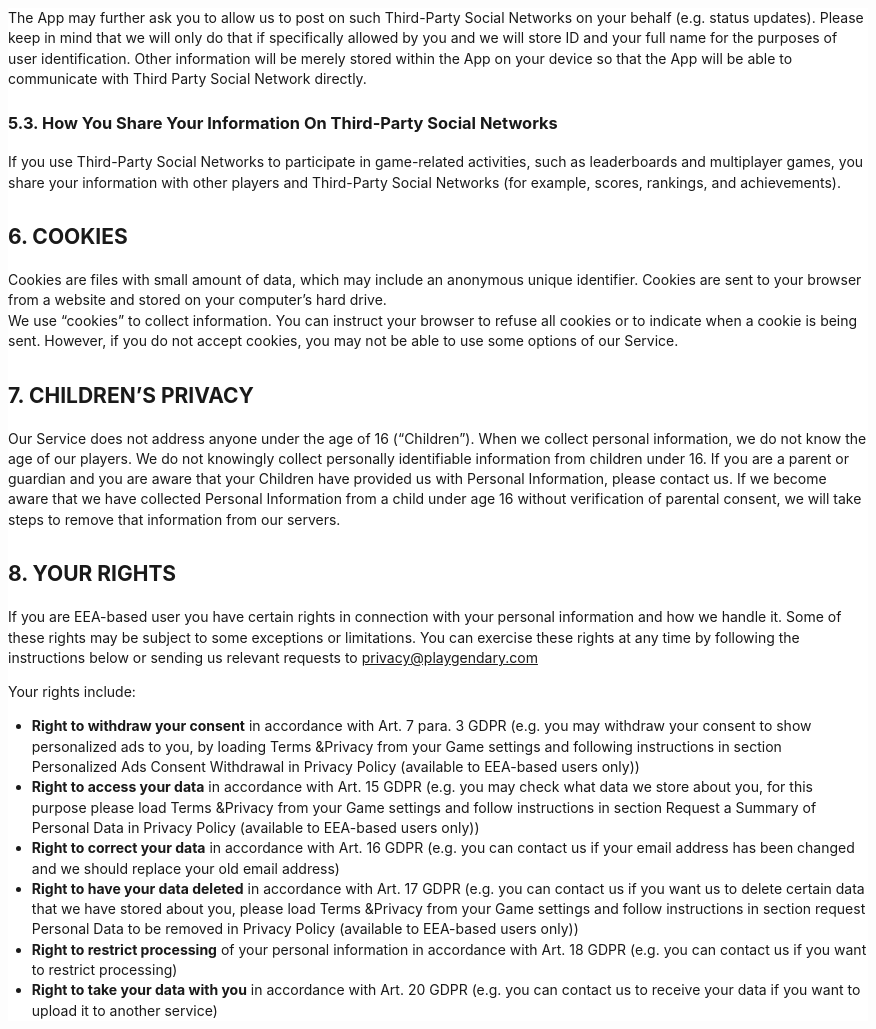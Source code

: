 
The App may further ask you to allow us to post on such Third-Party Social
Networks on your behalf (e.g. status updates). Please keep in mind that we
will only do that if specifically allowed by you and we will store ID and your
full name for the purposes of user identification. Other information will be
merely stored within the App on your device so that the App will be able to
communicate with Third Party Social Network directly.

### **5.3.  How You Share Your Information On Third-Party Social Networks**

If you use Third-Party Social Networks to participate in game-related
activities, such as leaderboards and multiplayer games, you share your
information with other players and Third-Party Social Networks (for example,
scores, rankings, and achievements).

##  **6\. COOKIES**

Cookies are files with small amount of data, which may include an anonymous
unique identifier. Cookies are sent to your browser from a website and stored
on your computer’s hard drive.  
We use “cookies” to collect information. You can instruct your browser to
refuse all cookies or to indicate when a cookie is being sent. However, if you
do not accept cookies, you may not be able to use some options of our Service.

##  **7\. CHILDREN’S PRIVACY**

Our Service does not address anyone under the age of 16 (“Children”). When we
collect personal information, we do not know the age of our players. We do not
knowingly collect personally identifiable information from children under 16.
If you are a parent or guardian and you are aware that your Children have
provided us with Personal Information, please contact us. If we become aware
that we have collected Personal Information from a child under age 16 without
verification of parental consent, we will take steps to remove that
information from our servers.

##  **8\. YOUR RIGHTS**

If you are EEA-based user you have certain rights in connection with your
personal information and how we handle it. Some of these rights may be subject
to some exceptions or limitations. You can exercise these rights at any time
by following the instructions below or sending us relevant  requests to
privacy@playgendary.com

Your rights include:

  *  **Right to withdraw your consent** in accordance with Art. 7 para. 3 GDPR (e.g. you may withdraw your consent to show personalized ads to you, by loading Terms  &Privacy from your Game settings and following instructions in section Personalized Ads Consent Withdrawal in Privacy Policy (available to EEA-based users only))
  *  **Right to access your data** in accordance with Art. 15 GDPR (e.g. you may check what data we store about you, for this purpose please load Terms  &Privacy from your Game settings and follow instructions in section Request a Summary of Personal Data  in Privacy Policy (available to EEA-based users only))
  *  **Right to correct your data** in accordance with Art. 16 GDPR (e.g. you can contact us if your email address has been changed and we should replace your old email address)
  *  **Right to have your data deleted** in accordance with Art. 17 GDPR (e.g. you can contact us if you want us to delete certain data that we have stored about you, please load Terms  &Privacy from your Game settings and follow instructions in section request Personal Data to be removed  in Privacy Policy (available to EEA-based users only))
  *  **Right to restrict processing** of your personal information  in accordance with Art. 18 GDPR (e.g. you can contact us if you want to restrict processing)
  *  **Right to take your data with you** in accordance with Art. 20 GDPR (e.g. you can contact us to receive your data if you want to upload it to another service)